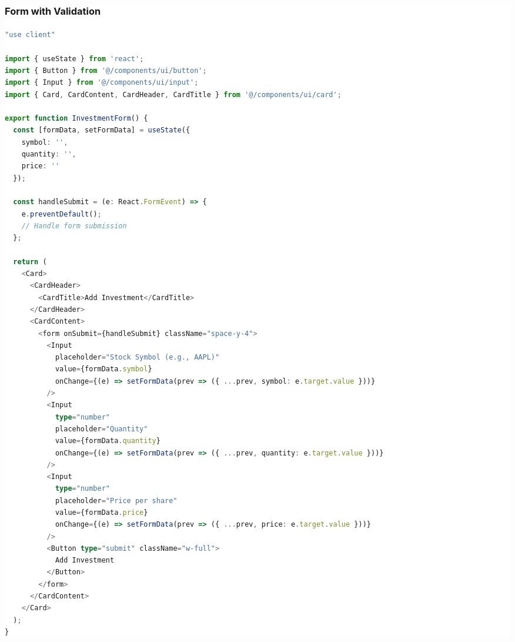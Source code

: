 ### Form with Validation

```typescript
"use client"

import { useState } from 'react';
import { Button } from '@/components/ui/button';
import { Input } from '@/components/ui/input';
import { Card, CardContent, CardHeader, CardTitle } from '@/components/ui/card';

export function InvestmentForm() {
  const [formData, setFormData] = useState({
    symbol: '',
    quantity: '',
    price: ''
  });

  const handleSubmit = (e: React.FormEvent) => {
    e.preventDefault();
    // Handle form submission
  };

  return (
    <Card>
      <CardHeader>
        <CardTitle>Add Investment</CardTitle>
      </CardHeader>
      <CardContent>
        <form onSubmit={handleSubmit} className="space-y-4">
          <Input
            placeholder="Stock Symbol (e.g., AAPL)"
            value={formData.symbol}
            onChange={(e) => setFormData(prev => ({ ...prev, symbol: e.target.value }))}
          />
          <Input
            type="number"
            placeholder="Quantity"
            value={formData.quantity}
            onChange={(e) => setFormData(prev => ({ ...prev, quantity: e.target.value }))}
          />
          <Input
            type="number"
            placeholder="Price per share"
            value={formData.price}
            onChange={(e) => setFormData(prev => ({ ...prev, price: e.target.value }))}
          />
          <Button type="submit" className="w-full">
            Add Investment
          </Button>
        </form>
      </CardContent>
    </Card>
  );
}
```
